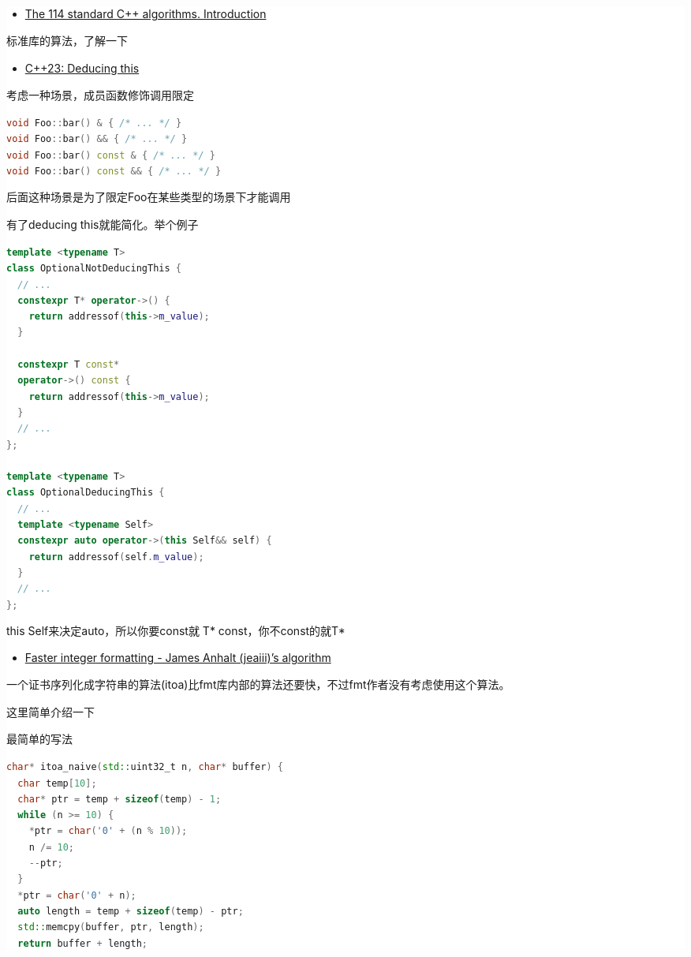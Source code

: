 - [The 114 standard C++ algorithms. Introduction](https://itnext.io/the-114-standard-c-algorithms-introduction-2a75a2df4300)

标准库的算法，了解一下

- [C++23: Deducing this](https://www.sandordargo.com/blog/2022/02/16/deducing-this-cpp23)

考虑一种场景，成员函数修饰调用限定

```c++
void Foo::bar() & { /* ... */ }
void Foo::bar() && { /* ... */ }
void Foo::bar() const & { /* ... */ }
void Foo::bar() const && { /* ... */ }
```

后面这种场景是为了限定Foo在某些类型的场景下才能调用

有了deducing this就能简化。举个例子

```c++
template <typename T>
class OptionalNotDeducingThis {
  // ...
  constexpr T* operator->() {
    return addressof(this->m_value);
  }

  constexpr T const*
  operator->() const {
    return addressof(this->m_value);
  }
  // ...
};

template <typename T>
class OptionalDeducingThis {
  // ...
  template <typename Self>
  constexpr auto operator->(this Self&& self) {
    return addressof(self.m_value);
  }
  // ...
};
```

this Self来决定auto，所以你要const就 T* const，你不const的就T*

- [Faster integer formatting - James Anhalt (jeaiii)’s algorithm](https://jk-jeon.github.io/posts/2022/02/jeaiii-algorithm/)

一个证书序列化成字符串的算法(itoa)比fmt库内部的算法还要快，不过fmt作者没有考虑使用这个算法。

这里简单介绍一下

最简单的写法

```c++
char* itoa_naive(std::uint32_t n, char* buffer) {
  char temp[10];
  char* ptr = temp + sizeof(temp) - 1;
  while (n >= 10) {
    *ptr = char('0' + (n % 10));
    n /= 10;
    --ptr;
  }
  *ptr = char('0' + n);
  auto length = temp + sizeof(temp) - ptr;
  std::memcpy(buffer, ptr, length);
  return buffer + length;
```